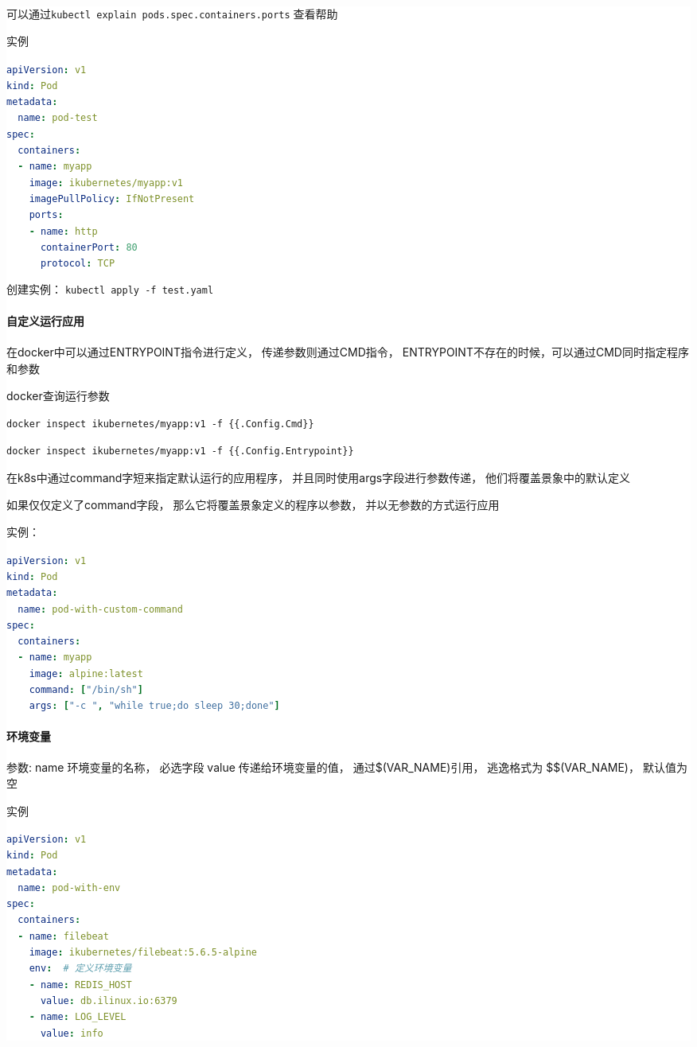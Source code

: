 可以通过`kubectl explain pods.spec.containers.ports`  查看帮助

实例
```yaml
apiVersion: v1
kind: Pod
metadata:
  name: pod-test
spec:
  containers:
  - name: myapp
    image: ikubernetes/myapp:v1
    imagePullPolicy: IfNotPresent
    ports:
    - name: http
      containerPort: 80
      protocol: TCP
```

创建实例： `kubectl apply -f test.yaml`

#### 自定义运行应用
在docker中可以通过ENTRYPOINT指令进行定义， 传递参数则通过CMD指令， ENTRYPOINT不存在的时候，可以通过CMD同时指定程序和参数

docker查询运行参数

`docker inspect ikubernetes/myapp:v1 -f {{.Config.Cmd}}`

`docker inspect ikubernetes/myapp:v1 -f {{.Config.Entrypoint}}`

在k8s中通过command字短来指定默认运行的应用程序， 并且同时使用args字段进行参数传递， 他们将覆盖景象中的默认定义

如果仅仅定义了command字段， 那么它将覆盖景象定义的程序以参数， 并以无参数的方式运行应用

实例：
```yaml
apiVersion: v1
kind: Pod
metadata:
  name: pod-with-custom-command
spec:
  containers:
  - name: myapp
    image: alpine:latest
    command: ["/bin/sh"]
    args: ["-c ", "while true;do sleep 30;done"]
```

#### 环境变量
参数:
  name <string>       环境变量的名称， 必选字段
  value <string>      传递给环境变量的值， 通过$(VAR_NAME)引用， 逃逸格式为 $$(VAR_NAME)， 默认值为空

实例
```yaml
apiVersion: v1
kind: Pod
metadata:
  name: pod-with-env
spec:
  containers:
  - name: filebeat
    image: ikubernetes/filebeat:5.6.5-alpine
    env:  # 定义环境变量
    - name: REDIS_HOST
      value: db.ilinux.io:6379
    - name: LOG_LEVEL
      value: info
```
